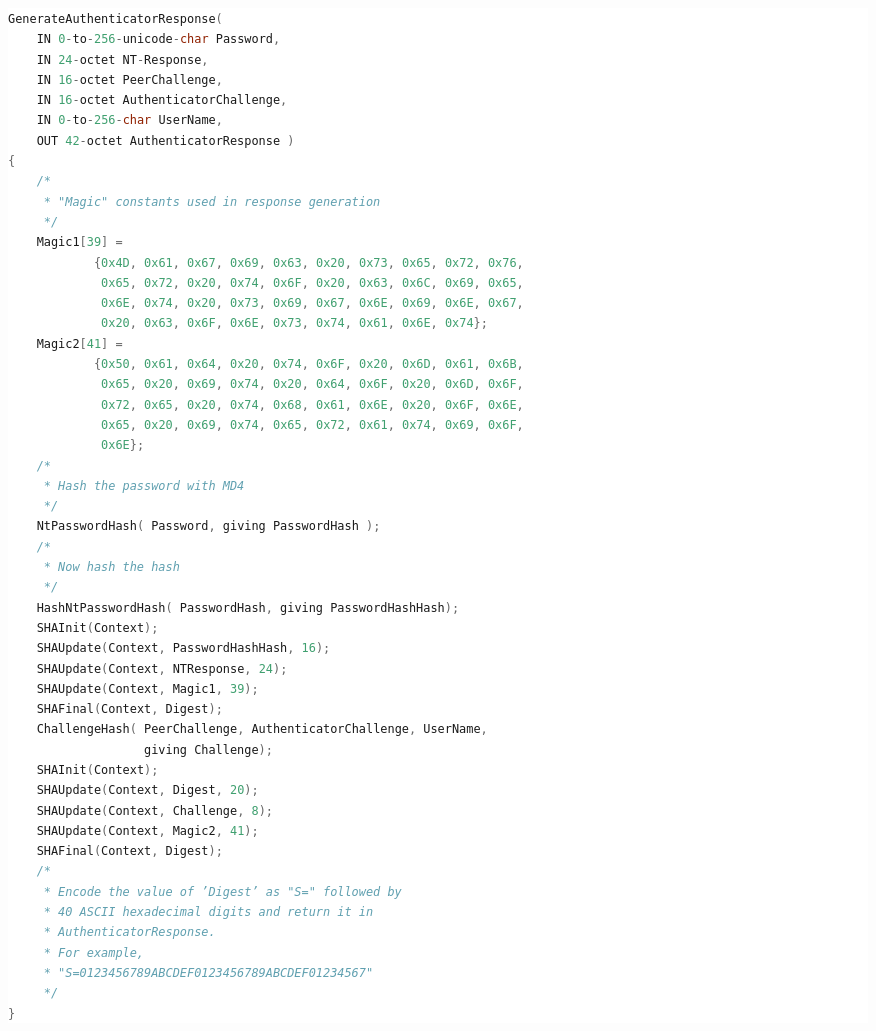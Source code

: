 ``` c++
GenerateAuthenticatorResponse(
    IN 0-to-256-unicode-char Password,
    IN 24-octet NT-Response,
    IN 16-octet PeerChallenge,
    IN 16-octet AuthenticatorChallenge,
    IN 0-to-256-char UserName,
    OUT 42-octet AuthenticatorResponse )
{
    /*
     * "Magic" constants used in response generation
     */
    Magic1[39] =
            {0x4D, 0x61, 0x67, 0x69, 0x63, 0x20, 0x73, 0x65, 0x72, 0x76,
             0x65, 0x72, 0x20, 0x74, 0x6F, 0x20, 0x63, 0x6C, 0x69, 0x65,
             0x6E, 0x74, 0x20, 0x73, 0x69, 0x67, 0x6E, 0x69, 0x6E, 0x67,
             0x20, 0x63, 0x6F, 0x6E, 0x73, 0x74, 0x61, 0x6E, 0x74};
    Magic2[41] =
            {0x50, 0x61, 0x64, 0x20, 0x74, 0x6F, 0x20, 0x6D, 0x61, 0x6B,
             0x65, 0x20, 0x69, 0x74, 0x20, 0x64, 0x6F, 0x20, 0x6D, 0x6F,
             0x72, 0x65, 0x20, 0x74, 0x68, 0x61, 0x6E, 0x20, 0x6F, 0x6E,
             0x65, 0x20, 0x69, 0x74, 0x65, 0x72, 0x61, 0x74, 0x69, 0x6F,
             0x6E};
    /*
     * Hash the password with MD4
     */
    NtPasswordHash( Password, giving PasswordHash );
    /*
     * Now hash the hash
     */
    HashNtPasswordHash( PasswordHash, giving PasswordHashHash);
    SHAInit(Context);
    SHAUpdate(Context, PasswordHashHash, 16);
    SHAUpdate(Context, NTResponse, 24);
    SHAUpdate(Context, Magic1, 39);
    SHAFinal(Context, Digest);
    ChallengeHash( PeerChallenge, AuthenticatorChallenge, UserName,
                   giving Challenge);
    SHAInit(Context);
    SHAUpdate(Context, Digest, 20);
    SHAUpdate(Context, Challenge, 8);
    SHAUpdate(Context, Magic2, 41);
    SHAFinal(Context, Digest);
    /*
     * Encode the value of ’Digest’ as "S=" followed by
     * 40 ASCII hexadecimal digits and return it in
     * AuthenticatorResponse.
     * For example,
     * "S=0123456789ABCDEF0123456789ABCDEF01234567"
     */
}
```
